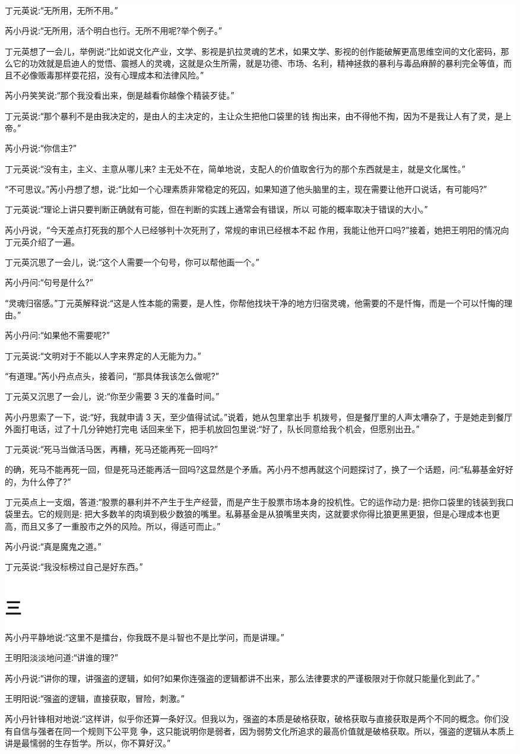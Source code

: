 丁元英说:“无所用，无所不用。”

芮小丹说:“无所用，活个明白也行。无所不用呢?举个例子。”

丁元英想了一会儿，举例说:“比如说文化产业，文学、影视是扒拉灵魂的艺术，如果文学、影视的创作能破解更高思维空间的文化密码，那么它的功效就是启迪人的觉悟、震撼人的灵魂，这就是众生所需，就是功德、市场、名利，精神拯救的暴利与毒品麻醉的暴利完全等值，而且不必像贩毒那样耍花招，没有心理成本和法律风险。”

芮小丹笑笑说:“那个我没看出来，倒是越看你越像个精装歹徒。”

丁元英说:“那个暴利不是由我决定的，是由人的主决定的，主让众生把他口袋里的钱 掏出来，由不得他不掏，因为不是我让人有了灵，是上帝。”

芮小丹说:“你信主?”

丁元英说:“没有主，主义、主意从哪儿来? 主无处不在，简单地说，支配人的价值取舍行为的那个东西就是主，就是文化属性。”

“不可思议。”芮小丹想了想，说:“比如一个心理素质非常稳定的死囚，如果知道了他头脑里的主，现在需要让他开口说话，有可能吗?”

丁元英说:“理论上讲只要判断正确就有可能，但在判断的实践上通常会有错误，所以 可能的概率取决于错误的大小。”

芮小丹说，“今天差点打死我的那个人已经够判十次死刑了，常规的审讯已经根本不起 作用，我能让他开口吗?”接着，她把王明阳的情况向丁元英介绍了一遍。

丁元英沉思了一会儿，说:“这个人需要一个句号，你可以帮他画一个。”

芮小丹问:“句号是什么?”

“灵魂归宿感。”丁元英解释说:“这是人性本能的需要，是人性，你帮他找块干净的地方归宿灵魂，他需要的不是忏悔，而是一个可以忏悔的理由。”

芮小丹问:“如果他不需要呢?”

丁元英说:“文明对于不能以人字来界定的人无能为力。” 

“有道理。”芮小丹点点头，接着问，“那具体我该怎么做呢?” 

丁元英又沉思了一会儿，说:“你至少需要 3 天的准备时间。”

芮小丹思索了一下，说:“好，我就申请 3 天，至少值得试试。”说着，她从包里拿出手 机拨号，但是餐厅里的人声太嘈杂了，于是她走到餐厅外面打电话，过了十几分钟她打完电 话回来坐下，把手机放回包里说:“好了，队长同意给我个机会，但愿别出丑。”

丁元英说:“死马当做活马医，再糟，死马还能再死一回吗?”

的确，死马不能再死一回，但是死马还能再活一回吗?这显然是个矛盾。芮小丹不想再就这个问题探讨了，换了一个话题，问:“私募基金好好的，为什么停了?”

丁元英点上一支烟，答道:“股票的暴利并不产生于生产经营，而是产生于股票市场本身的投机性。它的运作动力是: 把你口袋里的钱装到我口袋里去。它的规则是: 把大多数羊的肉填到极少数狼的嘴里。私募基金是从狼嘴里夹肉，这就要求你得比狼更黑更狠，但是心理成本也更高，而且又多了一重股市之外的风险。所以，得适可而止。”

芮小丹说:“真是魔鬼之道。”

丁元英说:“我没标榜过自己是好东西。”



# 三

芮小丹平静地说:“这里不是擂台，你我既不是斗智也不是比学问，而是讲理。”

王明阳淡淡地问道:“讲谁的理?”

芮小丹说:“讲你的理，讲强盗的逻辑，如何?如果你连强盗的逻辑都讲不出来，那么法律要求的严谨极限对于你就只能量化到此了。”

王明阳说:“强盗的逻辑，直接获取，冒险，刺激。”

芮小丹针锋相对地说:“这样讲，似乎你还算一条好汉。但我以为，强盗的本质是破格获取，破格获取与直接获取是两个不同的概念。你们没有自信与强者在同一个规则下公平竞 争，这只能说明你是弱者，因为弱势文化所追求的最高价值就是破格获取。所以，强盗的逻辑从本质上讲是最懦弱的生存哲学。所以，你不算好汉。”
